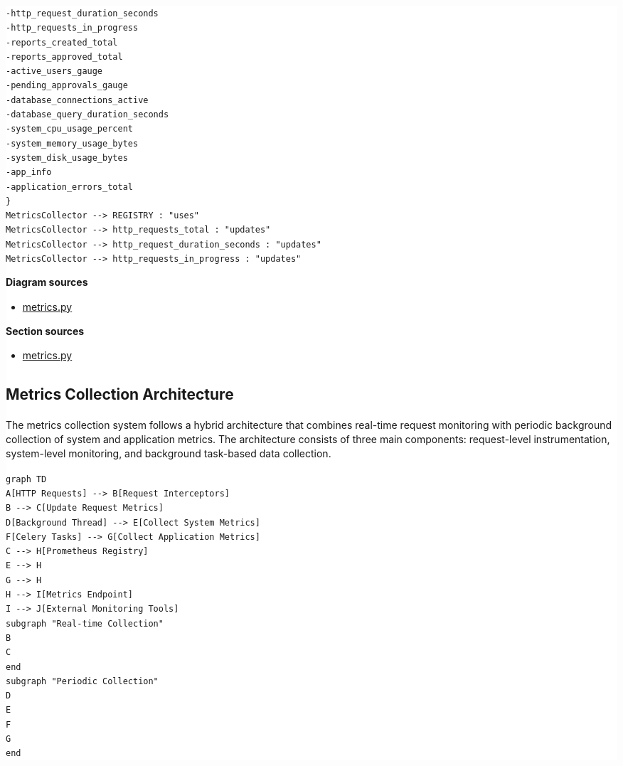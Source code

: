 ```mermaid
-http_request_duration_seconds
-http_requests_in_progress
-reports_created_total
-reports_approved_total
-active_users_gauge
-pending_approvals_gauge
-database_connections_active
-database_query_duration_seconds
-system_cpu_usage_percent
-system_memory_usage_bytes
-system_disk_usage_bytes
-app_info
-application_errors_total
}
MetricsCollector --> REGISTRY : "uses"
MetricsCollector --> http_requests_total : "updates"
MetricsCollector --> http_request_duration_seconds : "updates"
MetricsCollector --> http_requests_in_progress : "updates"
```

**Diagram sources**
- [metrics.py](file://monitoring/metrics.py#L155-L199)

**Section sources**
- [metrics.py](file://monitoring/metrics.py#L1-L50)

## Metrics Collection Architecture
The metrics collection system follows a hybrid architecture that combines real-time request monitoring with periodic background collection of system and application metrics. The architecture consists of three main components: request-level instrumentation, system-level monitoring, and background task-based data collection.

```mermaid
graph TD
A[HTTP Requests] --> B[Request Interceptors]
B --> C[Update Request Metrics]
D[Background Thread] --> E[Collect System Metrics]
F[Celery Tasks] --> G[Collect Application Metrics]
C --> H[Prometheus Registry]
E --> H
G --> H
H --> I[Metrics Endpoint]
I --> J[External Monitoring Tools]
subgraph "Real-time Collection"
B
C
end
subgraph "Periodic Collection"
D
E
F
G
end
```
